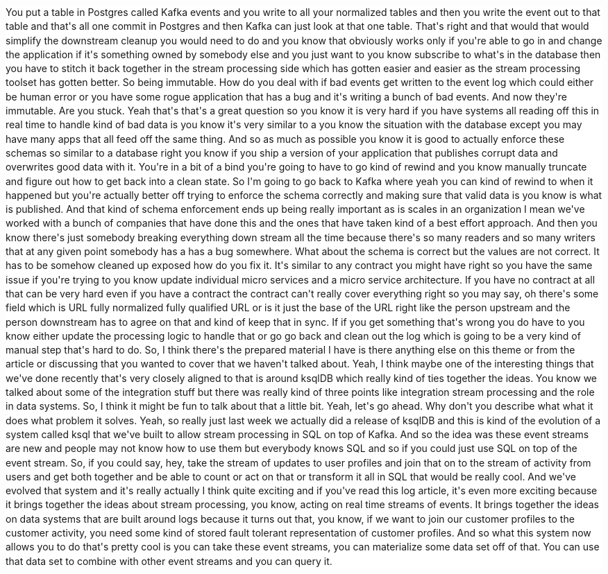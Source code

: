 You put a table in Postgres called Kafka events and you write to all your normalized tables and then you write the event out to that table and that's all one commit in Postgres and then Kafka can just look at that one table.
That's right and that would that would simplify the downstream cleanup you would need to do and you know that obviously works only if you're able to go in and change the application if it's something owned by somebody else and you just want to you know subscribe to what's in the database then you
have to stitch it back together in the stream processing side which has gotten easier and easier as the stream processing toolset has gotten better.
So being immutable. How do you deal with if bad events get written to the event log which could either be human error or you have some rogue application that has a bug and it's writing a bunch of bad events.
And now they're immutable. Are you stuck.
Yeah that's that's a great question so you know it is very hard if you have systems all reading off this in real time to handle kind of bad data is you know it's very similar to a you know the situation with the database except you may have many apps that all feed off the same thing.
And so as much as possible you know it is good to actually enforce these schemas so similar to a database right you know if you ship a version of your application that publishes corrupt data and overwrites good data with it.
You're in a bit of a bind you're going to have to go kind of rewind and you know manually truncate and figure out how to get back into a clean state.
So I'm going to go back to Kafka where yeah you can kind of rewind to when it happened but you're actually better off trying to enforce the schema correctly and making sure that valid data is you know is what is published.
And that kind of schema enforcement ends up being really important as is scales in an organization I mean we've worked with a bunch of companies that have done this and the ones that have taken kind of a best effort approach.
And then you know there's just somebody breaking everything down stream all the time because there's so many readers and so many writers that at any given point somebody has a has a bug somewhere.
What about the schema is correct but the values are not correct.
It has to be somehow cleaned up exposed how do you fix it.
It's similar to any contract you might have right so you have the same issue if you're trying to you know update individual micro services and a micro service architecture.
If you have no contract at all that can be very hard even if you have a contract the contract can't really cover everything right so you may say, oh there's some field which is URL fully normalized fully qualified URL or is it just the base of the URL right like
the person upstream and the person downstream has to agree on that and kind of keep that in sync.
If if you get something that's wrong you do have to you know either update the processing logic to handle that or go go back and clean out the log which is going to be a very kind of manual step that's hard to do.
So, I think there's the prepared material I have is there anything else on this theme or from the article or discussing that you wanted to cover that we haven't talked about.
Yeah, I think maybe one of the interesting things that we've done recently that's very closely aligned to that is around ksqlDB which really kind of ties together the ideas.
You know we talked about some of the integration stuff but there was really kind of three points like integration stream processing and the role in data systems.
So, I think it might be fun to talk about that a little bit.
Yeah, let's go ahead.
Why don't you describe what what it does what problem it solves.
Yeah, so really just last week we actually did a release of ksqlDB and this is kind of the evolution of a system called ksql that we've built to allow stream processing in SQL on top of Kafka.
And so the idea was these event streams are new and people may not know how to use them but everybody knows SQL and so if you could just use SQL on top of the event stream.
So, if you could say, hey, take the stream of updates to user profiles and join that on to the stream of activity from users and get both together and be able to count or act on that or transform it all in SQL that would be really cool.
And we've evolved that system and it's really actually I think quite exciting and if you've read this log article, it's even more exciting because it brings together the ideas about stream processing, you know, acting on real time streams of events.
It brings together the ideas on data systems that are built around logs because it turns out that, you know, if we want to join our customer profiles to the customer activity, you need some kind of stored fault tolerant representation of customer profiles.
And so what this system now allows you to do that's pretty cool is you can take these event streams, you can materialize some data set off of that.
You can use that data set to combine with other event streams and you can query it.